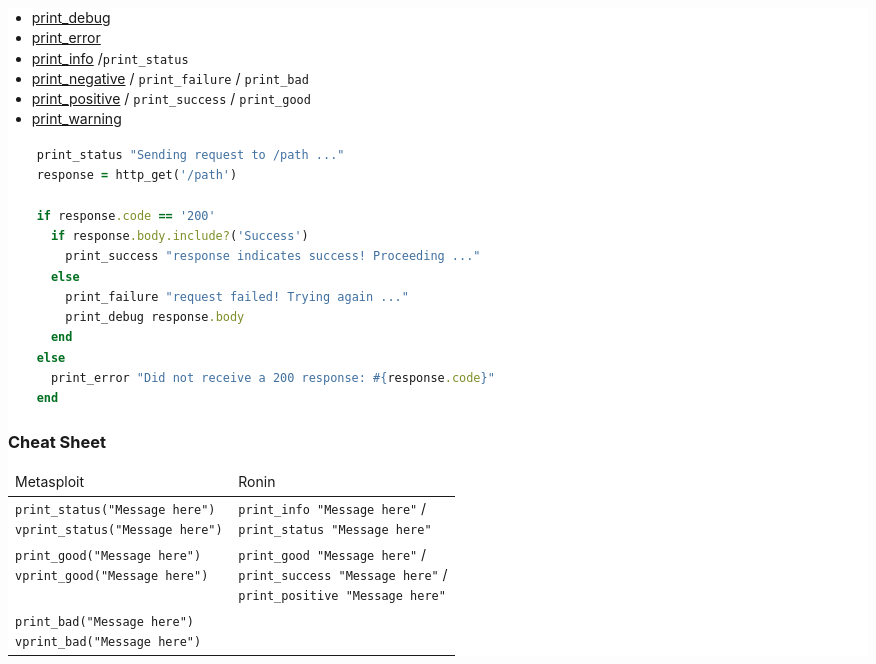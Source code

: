 * [print_debug](/docs/ronin-support/Ronin/Support/CLI/Printing.html#print_debug-instance_method)
* [print_error](/docs/ronin-support/Ronin/Support/CLI/Printing.html#print_error-instance_method)
* [print_info](/docs/ronin-support/Ronin/Support/CLI/Printing.html#print_info-instance_method) /`print_status`
* [print_negative](/docs/ronin-support/Ronin/Support/CLI/Printing.html#print_negative-instance_method) / `print_failure` / `print_bad`
* [print_positive](/docs/ronin-support/Ronin/Support/CLI/Printing.html#print_positive-instance_method) / `print_success` / `print_good`
* [print_warning](/docs/ronin-support/Ronin/Support/CLI/Printing.html#print_warning-instance_method)

```ruby
    print_status "Sending request to /path ..."
    response = http_get('/path')

    if response.code == '200'
      if response.body.include?('Success')
        print_success "response indicates success! Proceeding ..."
      else
        print_failure "request failed! Trying again ..."
        print_debug response.body
      end
    else
      print_error "Did not receive a 200 response: #{response.code}"
    end
```

### Cheat Sheet

<table>
  <thead>
    <tr>
      <td width="50%">Metasploit</td>
      <td width="50%">Ronin</td>
    </tr>
  </thead>

  <tbody>
    <tr>
      <td>
        <code>print_status("Message here")</code><br/>
        <code>vprint_status("Message here")</code>
      </td>
      <td>
        <code>print_info "Message here"</code> /<br/>
        <code>print_status "Message here"</code>
      </td>
    </tr>
    <tr>
      <td>
        <code>print_good("Message here")</code><br/>
        <code>vprint_good("Message here")</code>
      </td>
      <td>
        <code>print_good "Message here"</code> /<br/>
        <code>print_success "Message here"</code> /<br/>
        <code>print_positive "Message here"</code>
      </td>
    </tr>
    <tr>
      <td>
        <code>print_bad("Message here")</code><br/>
        <code>vprint_bad("Message here")</code>
      </td>
      <td>